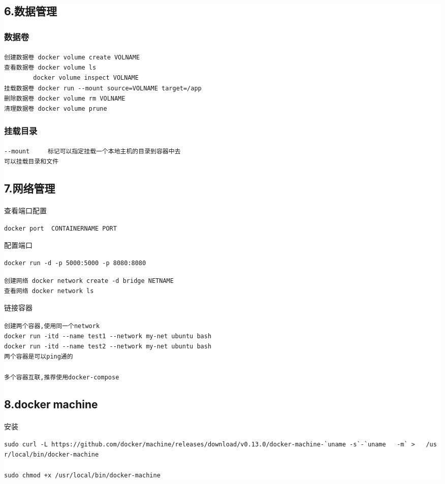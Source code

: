 ## 6.数据管理

### 数据卷

```
创建数据卷 docker volume create VOLNAME
查看数据卷 docker volume ls
		docker volume inspect VOLNAME
挂载数据卷 docker run --mount source=VOLNAME target=/app
删除数据卷 docker volume rm VOLNAME
清理数据卷 docker volume prune
```

### 挂载目录

```
--mount	 	标记可以指定挂载一个本地主机的目录到容器中去
可以挂载目录和文件
```

## 7.网络管理

查看端口配置

```
docker port  CONTAINERNAME PORT
```

配置端口

```
docker run -d -p 5000:5000 -p 8080:8080
```

```
创建网络 docker network create -d bridge NETNAME
查看网络 docker network ls
```

链接容器

```
创建两个容器,使用同一个network
docker run -itd --name test1 --network my-net ubuntu bash
docker run -itd --name test2 --network my-net ubuntu bash
两个容器是可以ping通的

多个容器互联,推荐使用docker-compose
```

## 8.docker machine

安装

```
sudo curl -L https://github.com/docker/machine/releases/download/v0.13.0/docker-machine-`uname -s`-`uname	-m`	>	/usr/local/bin/docker-machine

sudo chmod +x /usr/local/bin/docker-machine
```
